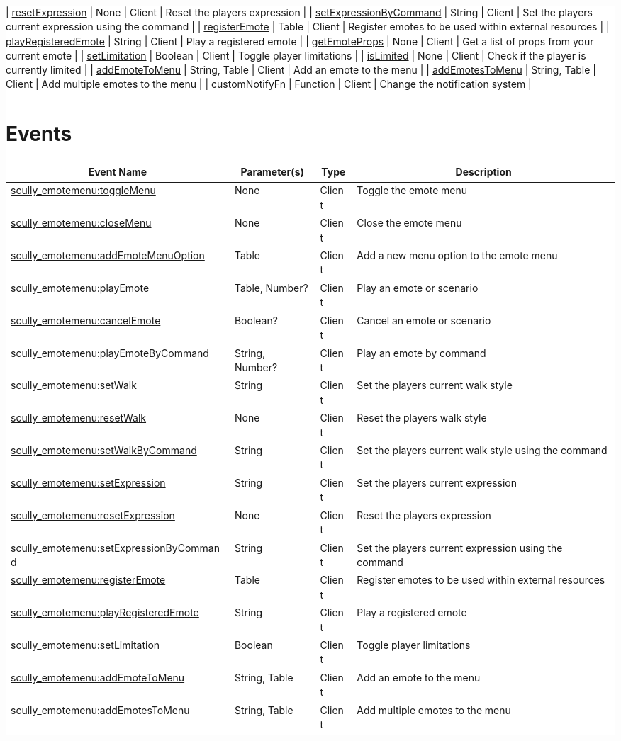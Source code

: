 | [resetExpression](docs/exports/client/resetExpression.md) | None | Client | Reset the players expression |
| [setExpressionByCommand](docs/exports/client/setExpressionByCommand.md) | String | Client | Set the players current expression using the command |
| [registerEmote](docs/exports/client/registerEmote.md) | Table | Client | Register emotes to be used within external resources |
| [playRegisteredEmote](docs/exports/client/playRegisteredEmote.md) | String | Client | Play a registered emote |
| [getEmoteProps](docs/exports/client/getEmoteProps.md) | None | Client | Get a list of props from your current emote |
| [setLimitation](docs/exports/client/setLimitation.md) | Boolean | Client | Toggle player limitations |
| [isLimited](docs/exports/client/isLimited.md) | None | Client | Check if the player is currently limited |
| [addEmoteToMenu](docs/exports/client/addEmoteToMenu.md) | String, Table | Client | Add an emote to the menu |
| [addEmotesToMenu](docs/exports/client/addEmotesToMenu.md) | String, Table | Client | Add multiple emotes to the menu |
| [customNotifyFn](docs/exports/client/customNotifyFn.md) | Function | Client | Change the notification system |

# Events

| Event Name | Parameter(s) | Type | Description |
| ------------- | ------------- | ------------- | ------------- |
| [scully_emotemenu:toggleMenu](docs/events/client/toggleMenu.md) | None | Client | Toggle the emote menu |
| [scully_emotemenu:closeMenu](docs/events/client/closeMenu.md) | None | Client | Close the emote menu |
| [scully_emotemenu:addEmoteMenuOption](docs/events/client/addEmoteMenuOption.md) | Table | Client | Add a new menu option to the emote menu |
| [scully_emotemenu:playEmote](docs/events/client/playEmote.md) | Table, Number? | Client | Play an emote or scenario |
| [scully_emotemenu:cancelEmote](docs/events/client/cancelEmote.md) | Boolean? | Client | Cancel an emote or scenario |
| [scully_emotemenu:playEmoteByCommand](docs/events/client/playEmoteByCommand.md) | String, Number? | Client | Play an emote by command |
| [scully_emotemenu:setWalk](docs/events/client/setWalk.md) | String | Client | Set the players current walk style |
| [scully_emotemenu:resetWalk](docs/events/client/resetWalk.md) | None | Client | Reset the players walk style |
| [scully_emotemenu:setWalkByCommand](docs/events/client/setWalkByCommand.md) | String | Client | Set the players current walk style using the command |
| [scully_emotemenu:setExpression](docs/events/client/setExpression.md) | String | Client | Set the players current expression |
| [scully_emotemenu:resetExpression](docs/events/client/resetExpression.md) | None | Client | Reset the players expression |
| [scully_emotemenu:setExpressionByCommand](docs/events/client/setExpressionByCommand.md) | String | Client | Set the players current expression using the command |
| [scully_emotemenu:registerEmote](docs/events/client/registerEmote.md) | Table | Client | Register emotes to be used within external resources |
| [scully_emotemenu:playRegisteredEmote](docs/events/client/playRegisteredEmote.md) | String | Client | Play a registered emote |
| [scully_emotemenu:setLimitation](docs/events/client/setLimitation.md) | Boolean | Client | Toggle player limitations |
| [scully_emotemenu:addEmoteToMenu](docs/events/client/addEmoteToMenu.md) | String, Table | Client | Add an emote to the menu |
| [scully_emotemenu:addEmotesToMenu](docs/events/client/addEmotesToMenu.md) | String, Table | Client | Add multiple emotes to the menu |
